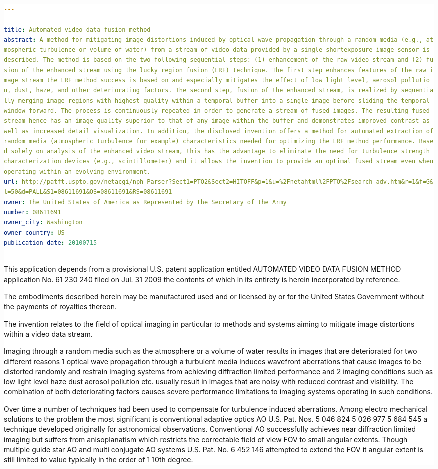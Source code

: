```yaml
---

title: Automated video data fusion method
abstract: A method for mitigating image distortions induced by optical wave propagation through a random media (e.g., atmospheric turbulence or volume of water) from a stream of video data provided by a single shortexposure image sensor is described. The method is based on the two following sequential steps: (1) enhancement of the raw video stream and (2) fusion of the enhanced stream using the lucky region fusion (LRF) technique. The first step enhances features of the raw image stream the LRF method success is based on and especially mitigates the effect of low light level, aerosol pollution, dust, haze, and other deteriorating factors. The second step, fusion of the enhanced stream, is realized by sequentially merging image regions with highest quality within a temporal buffer into a single image before sliding the temporal window forward. The process is continuously repeated in order to generate a stream of fused images. The resulting fused stream hence has an image quality superior to that of any image within the buffer and demonstrates improved contrast as well as increased detail visualization. In addition, the disclosed invention offers a method for automated extraction of random media (atmospheric turbulence for example) characteristics needed for optimizing the LRF method performance. Based solely on analysis of the enhanced video stream, this has the advantage to eliminate the need for turbulence strength characterization devices (e.g., scintillometer) and it allows the invention to provide an optimal fused stream even when operating within an evolving environment.
url: http://patft.uspto.gov/netacgi/nph-Parser?Sect1=PTO2&Sect2=HITOFF&p=1&u=%2Fnetahtml%2FPTO%2Fsearch-adv.htm&r=1&f=G&l=50&d=PALL&S1=08611691&OS=08611691&RS=08611691
owner: The United States of America as Represented by the Secretary of the Army
number: 08611691
owner_city: Washington
owner_country: US
publication_date: 20100715
---
```

This application depends from a provisional U.S. patent application entitled AUTOMATED VIDEO DATA FUSION METHOD application No. 61 230 240 filed on Jul. 31 2009 the contents of which in its entirety is herein incorporated by reference.

The embodiments described herein may be manufactured used and or licensed by or for the United States Government without the payments of royalties thereon.

The invention relates to the field of optical imaging in particular to methods and systems aiming to mitigate image distortions within a video data stream.

Imaging through a random media such as the atmosphere or a volume of water results in images that are deteriorated for two different reasons 1 optical wave propagation through a turbulent media induces wavefront aberrations that cause images to be distorted randomly and restrain imaging systems from achieving diffraction limited performance and 2 imaging conditions such as low light level haze dust aerosol pollution etc. usually result in images that are noisy with reduced contrast and visibility. The combination of both deteriorating factors causes severe performance limitations to imaging systems operating in such conditions.

Over time a number of techniques had been used to compensate for turbulence induced aberrations. Among electro mechanical solutions to the problem the most significant is conventional adaptive optics AO U.S. Pat. Nos. 5 046 824 5 026 977 5 684 545 a technique developed originally for astronomical observations. Conventional AO successfully achieves near diffraction limited imaging but suffers from anisoplanatism which restricts the correctable field of view FOV to small angular extents. Though multiple guide star AO and multi conjugate AO systems U.S. Pat. No. 6 452 146 attempted to extend the FOV it angular extent is still limited to value typically in the order of 1 10th degree.
